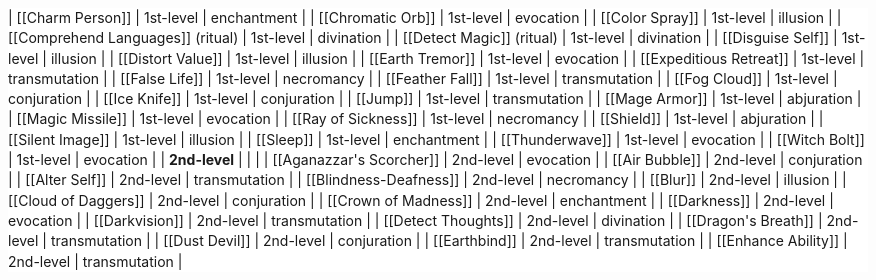 | [[Charm Person]]                                   | 1st-level | enchantment   |
| [[Chromatic Orb]]                                  | 1st-level | evocation     |
| [[Color Spray]]                                    | 1st-level | illusion      |
| [[Comprehend Languages]] (ritual)                  | 1st-level | divination    |
| [[Detect Magic]] (ritual)                          | 1st-level | divination    |
| [[Disguise Self]]                                  | 1st-level | illusion      |
| [[Distort Value]]                                  | 1st-level | illusion      |
| [[Earth Tremor]]                                   | 1st-level | evocation     |
| [[Expeditious Retreat]]                            | 1st-level | transmutation |
| [[False Life]]                                     | 1st-level | necromancy    |
| [[Feather Fall]]                                   | 1st-level | transmutation |
| [[Fog Cloud]]                                      | 1st-level | conjuration   |
| [[Ice Knife]]                                      | 1st-level | conjuration   |
| [[Jump]]                                           | 1st-level | transmutation |
| [[Mage Armor]]                                     | 1st-level | abjuration    |
| [[Magic Missile]]                                  | 1st-level | evocation     |
| [[Ray of Sickness]]                                | 1st-level | necromancy    |
| [[Shield]]                                         | 1st-level | abjuration    |
| [[Silent Image]]                                   | 1st-level | illusion      |
| [[Sleep]]                                          | 1st-level | enchantment   |
| [[Thunderwave]]                                    | 1st-level | evocation     |
| [[Witch Bolt]]                                     | 1st-level | evocation     |
| **2nd-level**                                      |           |               |
| [[Aganazzar's Scorcher]]                           | 2nd-level | evocation     |
| [[Air Bubble]]                                     | 2nd-level | conjuration   |
| [[Alter Self]]                                     | 2nd-level | transmutation |
| [[Blindness-Deafness]]                             | 2nd-level | necromancy    |
| [[Blur]]                                           | 2nd-level | illusion      |
| [[Cloud of Daggers]]                               | 2nd-level | conjuration   |
| [[Crown of Madness]]                               | 2nd-level | enchantment   |
| [[Darkness]]                                       | 2nd-level | evocation     |
| [[Darkvision]]                                     | 2nd-level | transmutation |
| [[Detect Thoughts]]                                | 2nd-level | divination    |
| [[Dragon's Breath]]                                | 2nd-level | transmutation |
| [[Dust Devil]]                                     | 2nd-level | conjuration   |
| [[Earthbind]]                                      | 2nd-level | transmutation |
| [[Enhance Ability]]                                | 2nd-level | transmutation |